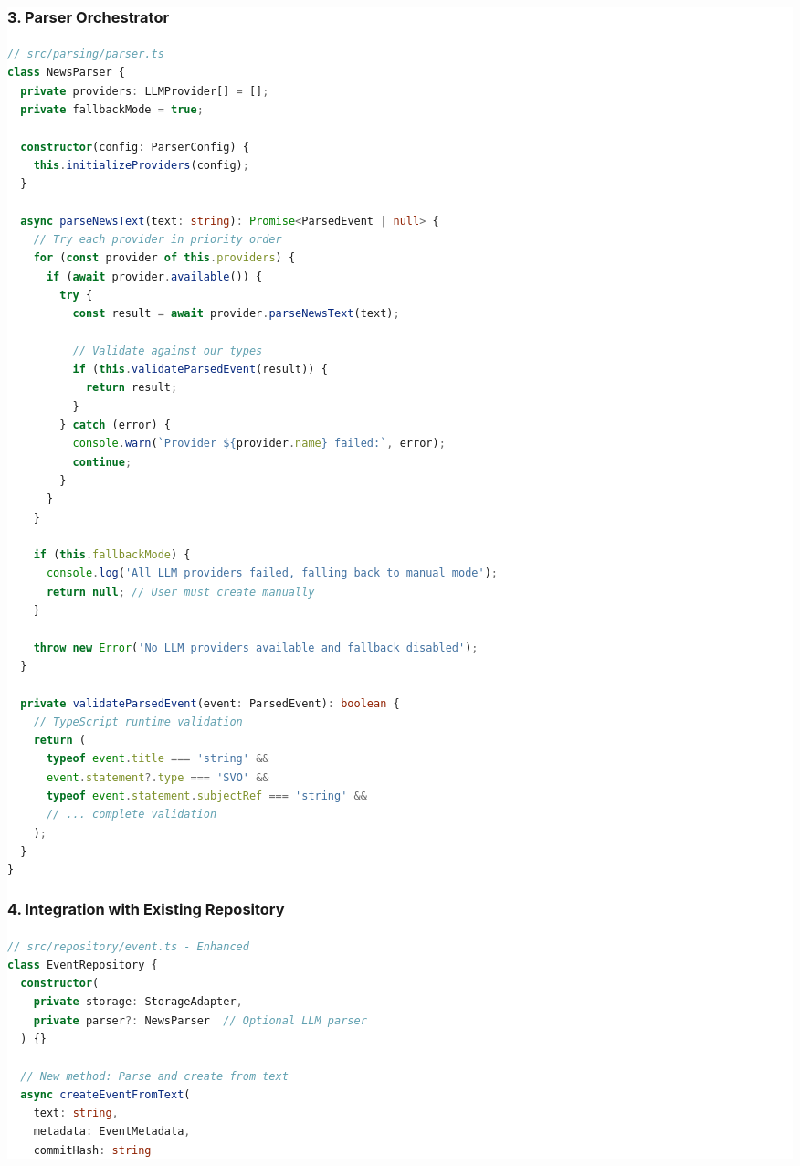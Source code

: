 ### 3. Parser Orchestrator
```typescript
// src/parsing/parser.ts
class NewsParser {
  private providers: LLMProvider[] = [];
  private fallbackMode = true;

  constructor(config: ParserConfig) {
    this.initializeProviders(config);
  }

  async parseNewsText(text: string): Promise<ParsedEvent | null> {
    // Try each provider in priority order
    for (const provider of this.providers) {
      if (await provider.available()) {
        try {
          const result = await provider.parseNewsText(text);
          
          // Validate against our types
          if (this.validateParsedEvent(result)) {
            return result;
          }
        } catch (error) {
          console.warn(`Provider ${provider.name} failed:`, error);
          continue;
        }
      }
    }

    if (this.fallbackMode) {
      console.log('All LLM providers failed, falling back to manual mode');
      return null; // User must create manually
    }

    throw new Error('No LLM providers available and fallback disabled');
  }

  private validateParsedEvent(event: ParsedEvent): boolean {
    // TypeScript runtime validation
    return (
      typeof event.title === 'string' &&
      event.statement?.type === 'SVO' &&
      typeof event.statement.subjectRef === 'string' &&
      // ... complete validation
    );
  }
}
```

### 4. Integration with Existing Repository
```typescript
// src/repository/event.ts - Enhanced
class EventRepository {
  constructor(
    private storage: StorageAdapter,
    private parser?: NewsParser  // Optional LLM parser
  ) {}

  // New method: Parse and create from text
  async createEventFromText(
    text: string, 
    metadata: EventMetadata,
    commitHash: string
```
